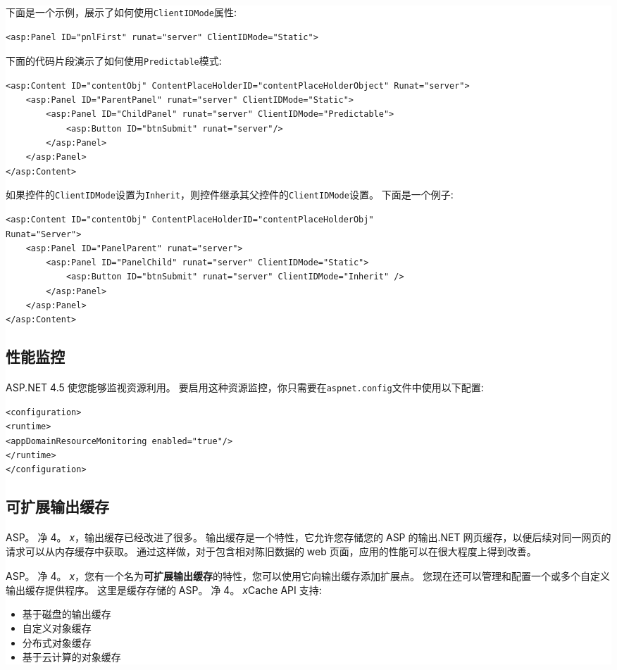 下面是一个示例，展示了如何使用`ClientIDMode`属性:

```
<asp:Panel ID="pnlFirst" runat="server" ClientIDMode="Static">
```

下面的代码片段演示了如何使用`Predictable`模式:

```
<asp:Content ID="contentObj" ContentPlaceHolderID="contentPlaceHolderObject" Runat="server">
    <asp:Panel ID="ParentPanel" runat="server" ClientIDMode="Static">          
        <asp:Panel ID="ChildPanel" runat="server" ClientIDMode="Predictable">          
            <asp:Button ID="btnSubmit" runat="server"/>          
        </asp:Panel>
    </asp:Panel>
</asp:Content>
```

如果控件的`ClientIDMode`设置为`Inherit`，则控件继承其父控件的`ClientIDMode`设置。 下面是一个例子:

```
<asp:Content ID="contentObj" ContentPlaceHolderID="contentPlaceHolderObj"
Runat="Server">
    <asp:Panel ID="PanelParent" runat="server">          
        <asp:Panel ID="PanelChild" runat="server" ClientIDMode="Static">          
            <asp:Button ID="btnSubmit" runat="server" ClientIDMode="Inherit" />          
        </asp:Panel>
    </asp:Panel>
</asp:Content>
```

## 性能监控

ASP.NET 4.5 使您能够监视资源利用。 要启用这种资源监控，你只需要在`aspnet.config`文件中使用以下配置:

```
<configuration>
<runtime>
<appDomainResourceMonitoring enabled="true"/>
</runtime>
</configuration>
```

## 可扩展输出缓存

ASP。 净 4。 *x*，输出缓存已经改进了很多。 输出缓存是一个特性，它允许您存储您的 ASP 的输出.NET 网页缓存，以便后续对同一网页的请求可以从内存缓存中获取。 通过这样做，对于包含相对陈旧数据的 web 页面，应用的性能可以在很大程度上得到改善。

ASP。 净 4。 *x*，您有一个名为**可扩展输出缓存**的特性，您可以使用它向输出缓存添加扩展点。 您现在还可以管理和配置一个或多个自定义输出缓存提供程序。 这里是缓存存储的 ASP。 净 4。 *x*Cache API 支持:

*   基于磁盘的输出缓存
*   自定义对象缓存
*   分布式对象缓存
*   基于云计算的对象缓存
